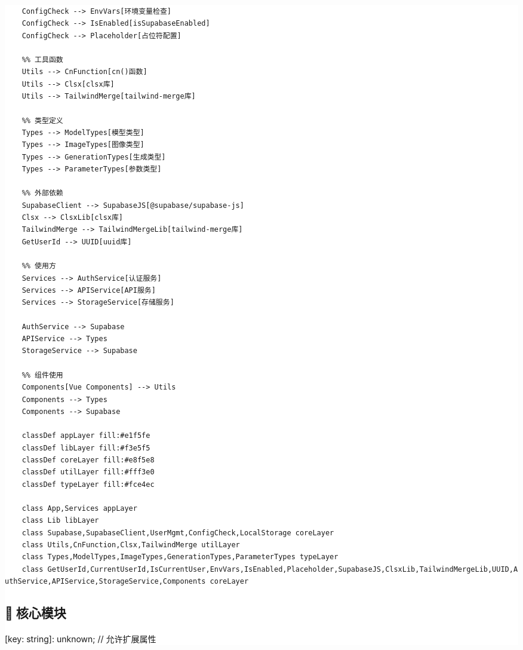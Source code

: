 ```mermaid
    ConfigCheck --> EnvVars[环境变量检查]
    ConfigCheck --> IsEnabled[isSupabaseEnabled]
    ConfigCheck --> Placeholder[占位符配置]

    %% 工具函数
    Utils --> CnFunction[cn()函数]
    Utils --> Clsx[clsx库]
    Utils --> TailwindMerge[tailwind-merge库]

    %% 类型定义
    Types --> ModelTypes[模型类型]
    Types --> ImageTypes[图像类型]
    Types --> GenerationTypes[生成类型]
    Types --> ParameterTypes[参数类型]

    %% 外部依赖
    SupabaseClient --> SupabaseJS[@supabase/supabase-js]
    Clsx --> ClsxLib[clsx库]
    TailwindMerge --> TailwindMergeLib[tailwind-merge库]
    GetUserId --> UUID[uuid库]

    %% 使用方
    Services --> AuthService[认证服务]
    Services --> APIService[API服务]
    Services --> StorageService[存储服务]

    AuthService --> Supabase
    APIService --> Types
    StorageService --> Supabase

    %% 组件使用
    Components[Vue Components] --> Utils
    Components --> Types
    Components --> Supabase

    classDef appLayer fill:#e1f5fe
    classDef libLayer fill:#f3e5f5
    classDef coreLayer fill:#e8f5e8
    classDef utilLayer fill:#fff3e0
    classDef typeLayer fill:#fce4ec

    class App,Services appLayer
    class Lib libLayer
    class Supabase,SupabaseClient,UserMgmt,ConfigCheck,LocalStorage coreLayer
    class Utils,CnFunction,Clsx,TailwindMerge utilLayer
    class Types,ModelTypes,ImageTypes,GenerationTypes,ParameterTypes typeLayer
    class GetUserId,CurrentUserId,IsCurrentUser,EnvVars,IsEnabled,Placeholder,SupabaseJS,ClsxLib,TailwindMergeLib,UUID,AuthService,APIService,StorageService,Components coreLayer
```

## 🚀 核心模块


  [key: string]: unknown;  // 允许扩展属性